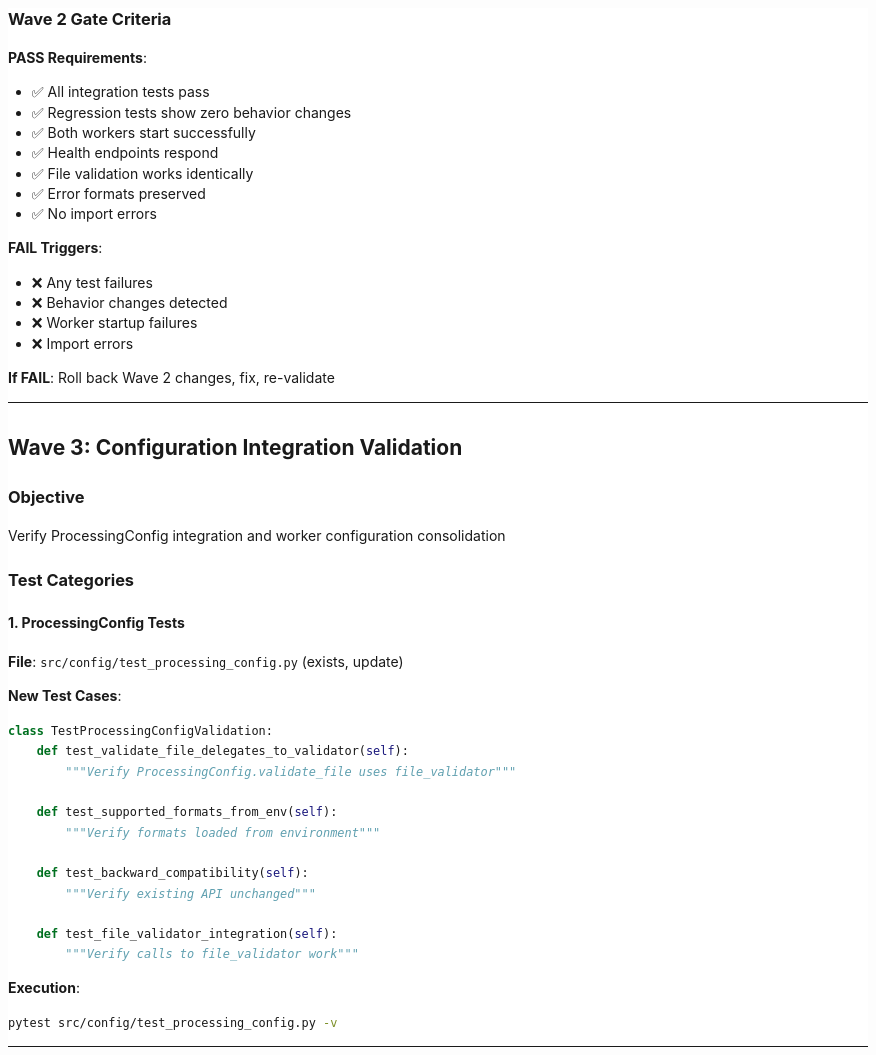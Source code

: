 
### Wave 2 Gate Criteria

**PASS Requirements**:
- ✅ All integration tests pass
- ✅ Regression tests show zero behavior changes
- ✅ Both workers start successfully
- ✅ Health endpoints respond
- ✅ File validation works identically
- ✅ Error formats preserved
- ✅ No import errors

**FAIL Triggers**:
- ❌ Any test failures
- ❌ Behavior changes detected
- ❌ Worker startup failures
- ❌ Import errors

**If FAIL**: Roll back Wave 2 changes, fix, re-validate

---

## Wave 3: Configuration Integration Validation

### Objective
Verify ProcessingConfig integration and worker configuration consolidation

### Test Categories

#### 1. ProcessingConfig Tests
**File**: `src/config/test_processing_config.py` (exists, update)

**New Test Cases**:
```python
class TestProcessingConfigValidation:
    def test_validate_file_delegates_to_validator(self):
        """Verify ProcessingConfig.validate_file uses file_validator"""

    def test_supported_formats_from_env(self):
        """Verify formats loaded from environment"""

    def test_backward_compatibility(self):
        """Verify existing API unchanged"""

    def test_file_validator_integration(self):
        """Verify calls to file_validator work"""
```

**Execution**:
```bash
pytest src/config/test_processing_config.py -v
```

---